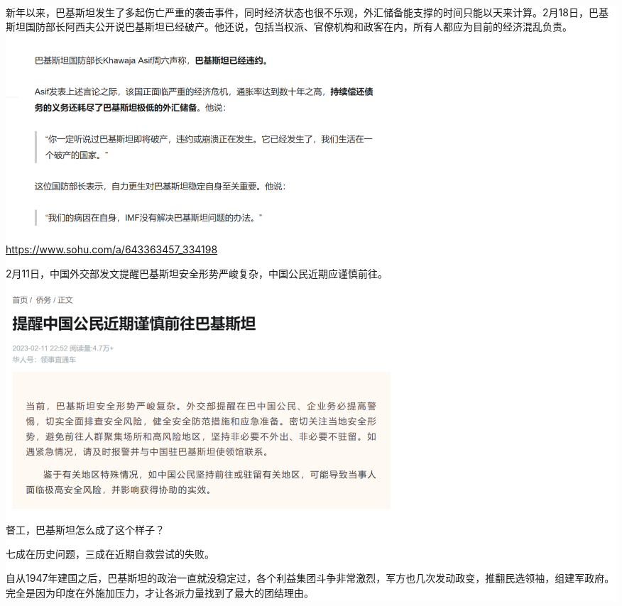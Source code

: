 



新年以来，巴基斯坦发生了多起伤亡严重的袭击事件，同时经济状态也很不乐观，外汇储备能支撑的时间只能以天来计算。2月18日，巴基斯坦国防部长阿西夫公开说巴基斯坦已经破产。他还说，包括当权派、官僚机构和政客在内，所有人都应为目前的经济混乱负责。

![](/images/btnews/0501_0600/0556/4ec4d4cf-b8bd-4151-99f7-045828181cf5.png)



https://www.sohu.com/a/643363457_334198


2月11日，中国外交部发文提醒巴基斯坦安全形势严峻复杂，中国公民近期应谨慎前往。

![](/images/btnews/0501_0600/0556/9849ae2a-3bc0-4e6b-905d-810616ffa8ff.png)





督工，巴基斯坦怎么成了这个样子？


七成在历史问题，三成在近期自救尝试的失败。


自从1947年建国之后，巴基斯坦的政治一直就没稳定过，各个利益集团斗争非常激烈，军方也几次发动政变，推翻民选领袖，组建军政府。完全是因为印度在外施加压力，才让各派力量找到了最大的团结理由。


